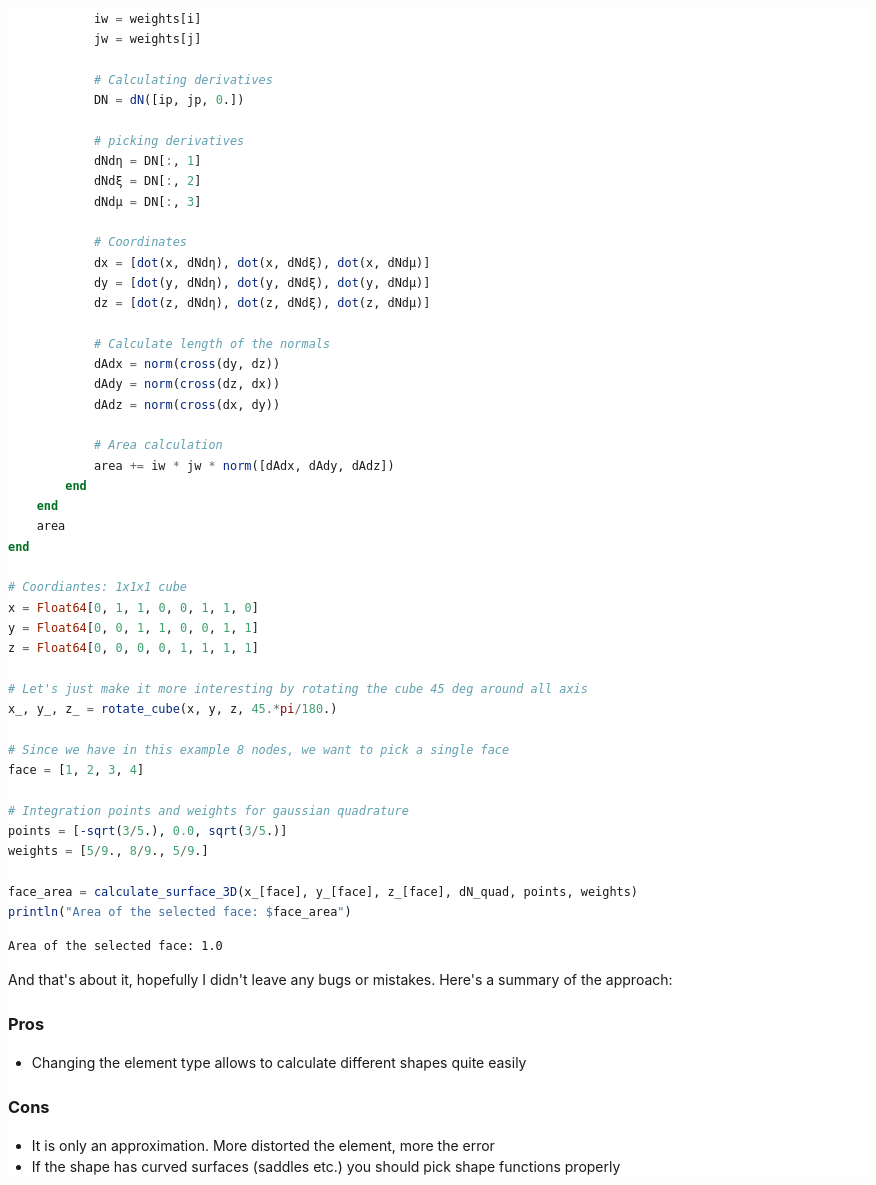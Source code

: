 ```julia
            iw = weights[i]
            jw = weights[j]

            # Calculating derivatives
            DN = dN([ip, jp, 0.])

            # picking derivatives
            dNdη = DN[:, 1]
            dNdξ = DN[:, 2]
            dNdμ = DN[:, 3]

            # Coordinates
            dx = [dot(x, dNdη), dot(x, dNdξ), dot(x, dNdμ)]
            dy = [dot(y, dNdη), dot(y, dNdξ), dot(y, dNdμ)]
            dz = [dot(z, dNdη), dot(z, dNdξ), dot(z, dNdμ)]

            # Calculate length of the normals
            dAdx = norm(cross(dy, dz))
            dAdy = norm(cross(dz, dx))
            dAdz = norm(cross(dx, dy))

            # Area calculation
            area += iw * jw * norm([dAdx, dAdy, dAdz])
        end
    end
    area
end

# Coordiantes: 1x1x1 cube
x = Float64[0, 1, 1, 0, 0, 1, 1, 0]
y = Float64[0, 0, 1, 1, 0, 0, 1, 1]
z = Float64[0, 0, 0, 0, 1, 1, 1, 1]

# Let's just make it more interesting by rotating the cube 45 deg around all axis
x_, y_, z_ = rotate_cube(x, y, z, 45.*pi/180.)

# Since we have in this example 8 nodes, we want to pick a single face
face = [1, 2, 3, 4]

# Integration points and weights for gaussian quadrature
points = [-sqrt(3/5.), 0.0, sqrt(3/5.)]
weights = [5/9., 8/9., 5/9.]

face_area = calculate_surface_3D(x_[face], y_[face], z_[face], dN_quad, points, weights)
println("Area of the selected face: $face_area")
```

    Area of the selected face: 1.0


And that's about it, hopefully I didn't leave any bugs or mistakes. Here's a summary of the approach:

### Pros
* Changing the element type allows to calculate different shapes quite easily

### Cons
* It is only an approximation. More distorted the element, more the error
* If the shape has curved surfaces (saddles etc.) you should pick shape functions properly


```julia

```
